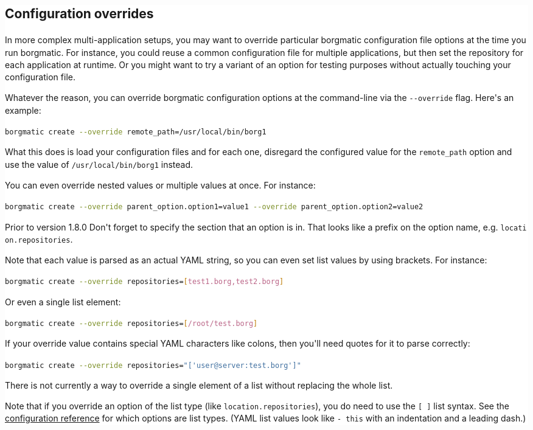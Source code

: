 
## Configuration overrides

In more complex multi-application setups, you may want to override particular
borgmatic configuration file options at the time you run borgmatic. For
instance, you could reuse a common configuration file for multiple
applications, but then set the repository for each application at runtime. Or
you might want to try a variant of an option for testing purposes without
actually touching your configuration file.

Whatever the reason, you can override borgmatic configuration options at the
command-line via the `--override` flag. Here's an example:

```bash
borgmatic create --override remote_path=/usr/local/bin/borg1
```

What this does is load your configuration files and for each one, disregard
the configured value for the `remote_path` option and use the value of
`/usr/local/bin/borg1` instead.

You can even override nested values or multiple values at once. For instance:

```bash
borgmatic create --override parent_option.option1=value1 --override parent_option.option2=value2
```

<span class="minilink minilink-addedin">Prior to version 1.8.0</span> Don't
forget to specify the section that an option is in. That looks like a prefix
on the option name, e.g. `location.repositories`.

Note that each value is parsed as an actual YAML string, so you can even set
list values by using brackets. For instance:

```bash
borgmatic create --override repositories=[test1.borg,test2.borg]
```

Or even a single list element:

```bash
borgmatic create --override repositories=[/root/test.borg]
```

If your override value contains special YAML characters like colons, then
you'll need quotes for it to parse correctly:

```bash
borgmatic create --override repositories="['user@server:test.borg']"
```

There is not currently a way to override a single element of a list without
replacing the whole list.

Note that if you override an option of the list type (like
`location.repositories`), you do need to use the `[ ]` list syntax. See the
[configuration
reference](https://torsion.org/borgmatic/docs/reference/configuration/) for
which options are list types. (YAML list values look like `- this` with an
indentation and a leading dash.)
